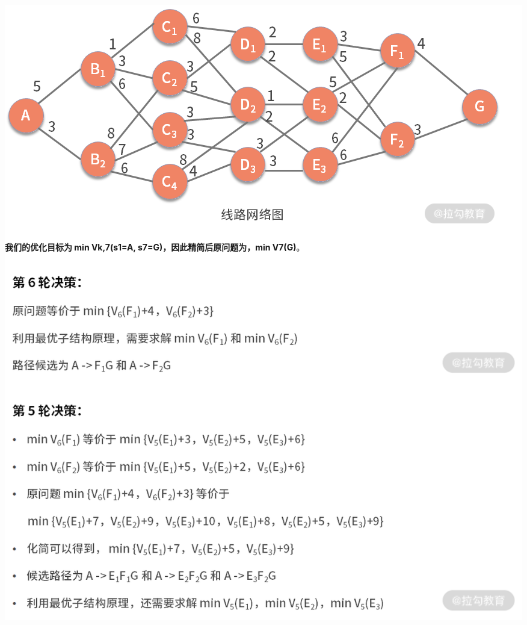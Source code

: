 <p><img src="assets/CgqCHl78bpKAF2FWAADnlpYQrHk836.png" alt="image" /></p>
<p><strong>我们的优化目标为 min Vk,7(s1=A, s7=G)，因此精简后原问题为，min V7(G)</strong>。</p>
<p><img src="assets/Ciqc1F78bvCAD2QkAABAo0Sezlc723.png" alt="image" /></p>
<p><img src="assets/Ciqc1F79TfyAEbKKAAB2PY0Lb5U909.png" alt="5.png" /></p>